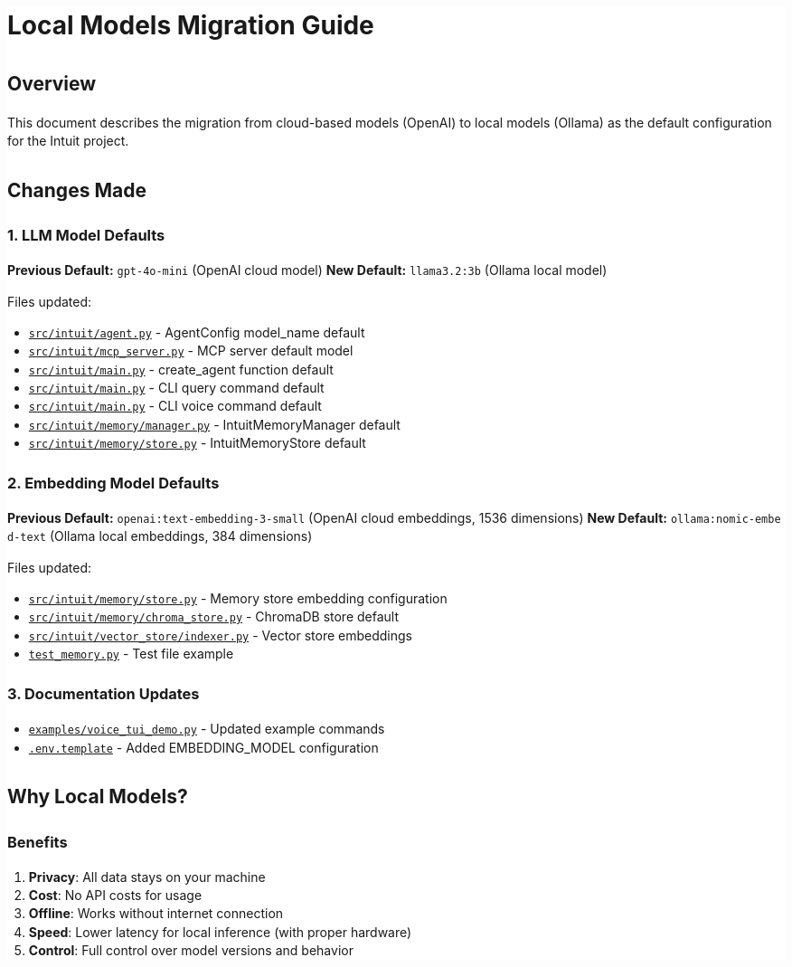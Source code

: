 # Local Models Migration Guide

## Overview

This document describes the migration from cloud-based models (OpenAI) to local models (Ollama) as the default configuration for the Intuit project.

## Changes Made

### 1. LLM Model Defaults

**Previous Default:** `gpt-4o-mini` (OpenAI cloud model)
**New Default:** `llama3.2:3b` (Ollama local model)

Files updated:
- [`src/intuit/agent.py`](../src/intuit/agent.py:39) - AgentConfig model_name default
- [`src/intuit/mcp_server.py`](../src/intuit/mcp_server.py:50) - MCP server default model
- [`src/intuit/main.py`](../src/intuit/main.py:408) - create_agent function default
- [`src/intuit/main.py`](../src/intuit/main.py:1055) - CLI query command default
- [`src/intuit/main.py`](../src/intuit/main.py:1112) - CLI voice command default
- [`src/intuit/memory/manager.py`](../src/intuit/memory/manager.py:18) - IntuitMemoryManager default
- [`src/intuit/memory/store.py`](../src/intuit/memory/store.py:15) - IntuitMemoryStore default

### 2. Embedding Model Defaults

**Previous Default:** `openai:text-embedding-3-small` (OpenAI cloud embeddings, 1536 dimensions)
**New Default:** `ollama:nomic-embed-text` (Ollama local embeddings, 384 dimensions)

Files updated:
- [`src/intuit/memory/store.py`](../src/intuit/memory/store.py:35) - Memory store embedding configuration
- [`src/intuit/memory/chroma_store.py`](../src/intuit/memory/chroma_store.py:24) - ChromaDB store default
- [`src/intuit/vector_store/indexer.py`](../src/intuit/vector_store/indexer.py:62) - Vector store embeddings
- [`test_memory.py`](../test_memory.py:6) - Test file example

### 3. Documentation Updates

- [`examples/voice_tui_demo.py`](../examples/voice_tui_demo.py:81) - Updated example commands
- [`.env.template`](../.env.template:76) - Added EMBEDDING_MODEL configuration

## Why Local Models?

### Benefits

1. **Privacy**: All data stays on your machine
2. **Cost**: No API costs for usage
3. **Offline**: Works without internet connection
4. **Speed**: Lower latency for local inference (with proper hardware)
5. **Control**: Full control over model versions and behavior
